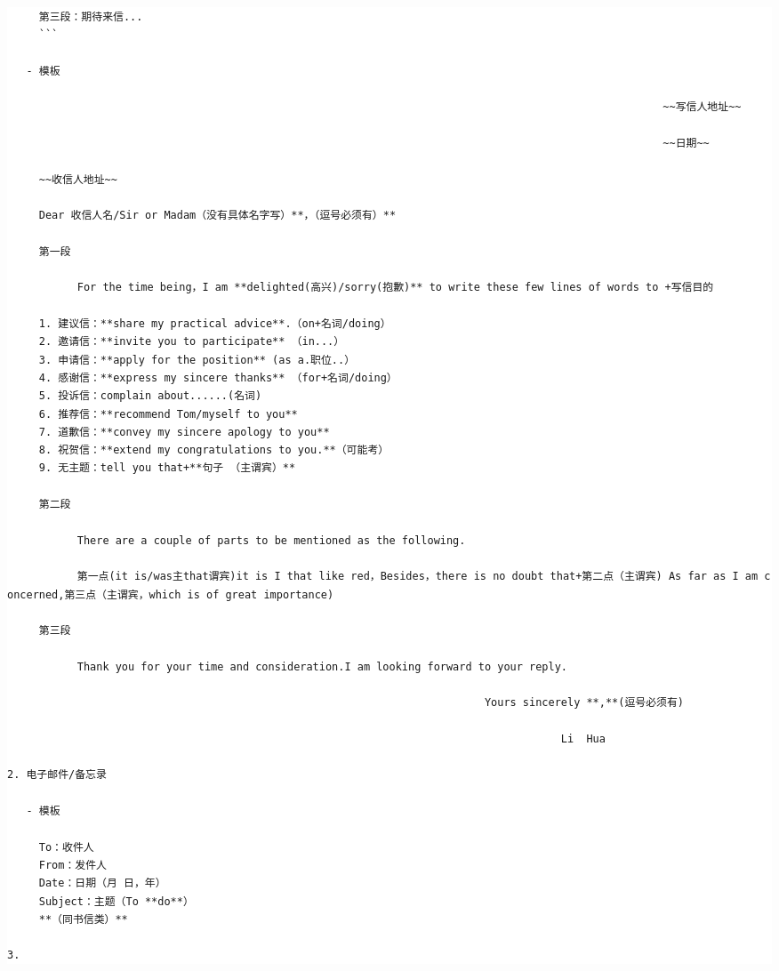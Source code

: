 ```
     第三段：期待来信...
     ```

   - 模板

     ​																									~~写信人地址~~

     ​																									~~日期~~

     ~~收信人地址~~

     Dear 收信人名/Sir or Madam（没有具体名字写）**，（逗号必须有）**

     第一段

     ​		For the time being，I am **delighted(高兴)/sorry(抱歉)** to write these few lines of words to +写信目的

     1. 建议信：**share my practical advice**.（on+名词/doing）
     2. 邀请信：**invite you to participate** （in...）
     3. 申请信：**apply for the position** (as a.职位..）
     4. 感谢信：**express my sincere thanks** （for+名词/doing）
     5. 投诉信：complain about......(名词)
     6. 推荐信：**recommend Tom/myself to you**
     7. 道歉信：**convey my sincere apology to you**
     8. 祝贺信：**extend my congratulations to you.**（可能考）
     9. 无主题：tell you that+**句子 （主谓宾）**

     第二段

     ​		There are a couple of parts to be mentioned as the following.

     ​		第一点(it is/was主that谓宾)it is I that like red，Besides，there is no doubt that+第二点（主谓宾) As far as I am concerned,第三点（主谓宾，which is of great importance)

     第三段		

     ​		Thank you for your time and consideration.I am looking forward to your reply.	

     ​																		Yours sincerely **,**(逗号必须有)

     ​																					Li  Hua

2. 电子邮件/备忘录

   - 模板

     To：收件人
     From：发件人
     Date：日期（月 日，年）
     Subject：主题（To **do**）
     **（同书信类）**

3. 